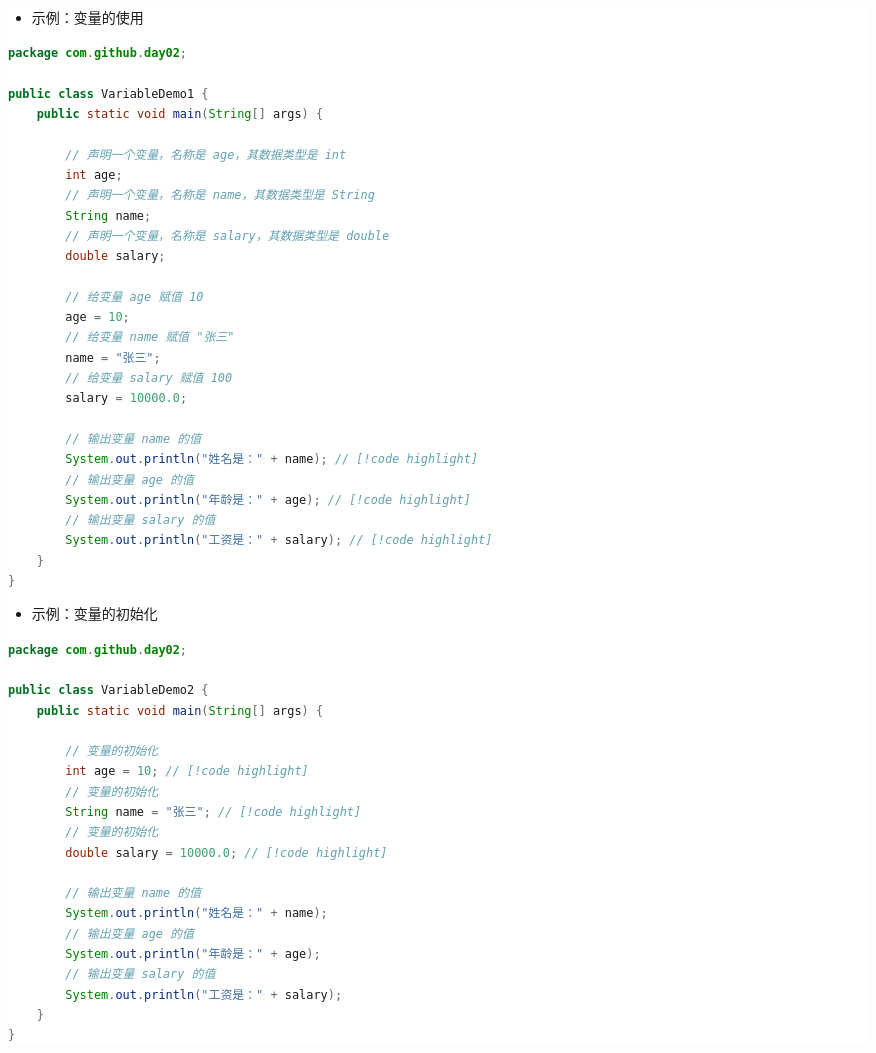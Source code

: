

* 示例：变量的使用

```java
package com.github.day02;

public class VariableDemo1 {
    public static void main(String[] args) {

        // 声明一个变量，名称是 age，其数据类型是 int
        int age;
        // 声明一个变量，名称是 name，其数据类型是 String
        String name;
        // 声明一个变量，名称是 salary，其数据类型是 double
        double salary;

        // 给变量 age 赋值 10
        age = 10;
        // 给变量 name 赋值 "张三"
        name = "张三";
        // 给变量 salary 赋值 100
        salary = 10000.0;

        // 输出变量 name 的值
        System.out.println("姓名是：" + name); // [!code highlight]
        // 输出变量 age 的值
        System.out.println("年龄是：" + age); // [!code highlight]
        // 输出变量 salary 的值
        System.out.println("工资是：" + salary); // [!code highlight]
    }
}
```



* 示例：变量的初始化

```java
package com.github.day02;

public class VariableDemo2 {
    public static void main(String[] args) {

        // 变量的初始化
        int age = 10; // [!code highlight]
        // 变量的初始化
        String name = "张三"; // [!code highlight]
        // 变量的初始化
        double salary = 10000.0; // [!code highlight]

        // 输出变量 name 的值
        System.out.println("姓名是：" + name);
        // 输出变量 age 的值
        System.out.println("年龄是：" + age);
        // 输出变量 salary 的值
        System.out.println("工资是：" + salary);
    }
}
```
